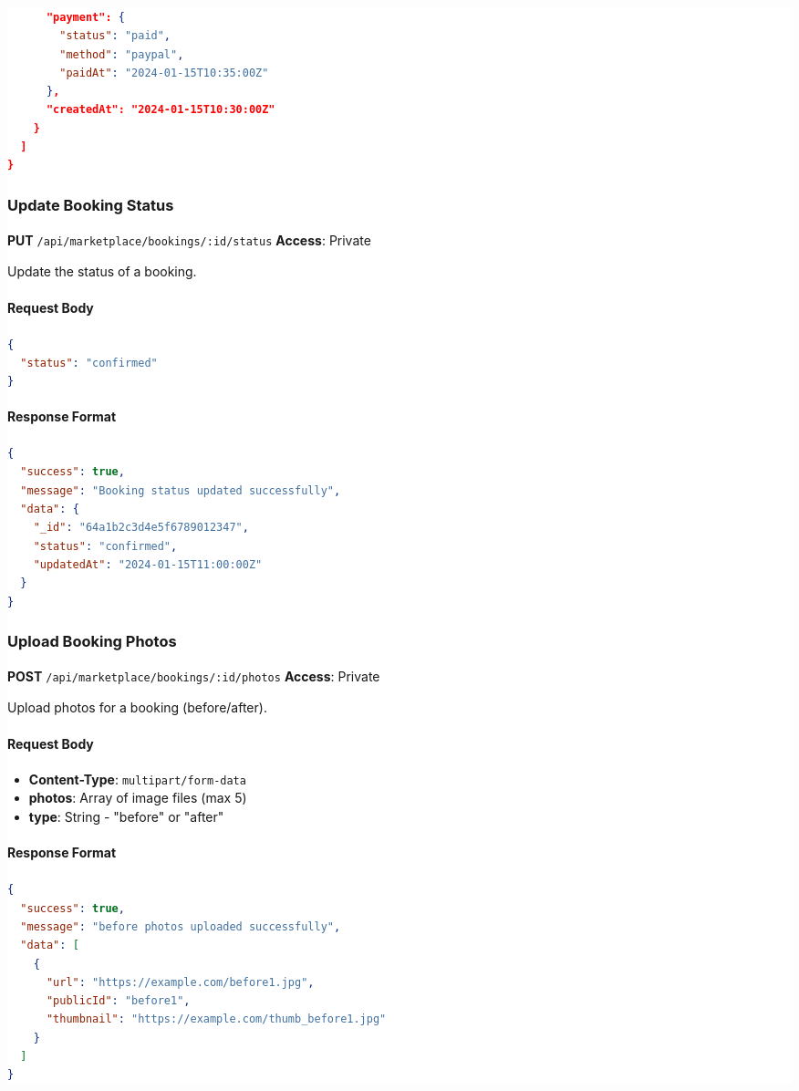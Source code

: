 ```json
      "payment": {
        "status": "paid",
        "method": "paypal",
        "paidAt": "2024-01-15T10:35:00Z"
      },
      "createdAt": "2024-01-15T10:30:00Z"
    }
  ]
}
```

### Update Booking Status
**PUT** `/api/marketplace/bookings/:id/status`
**Access**: Private

Update the status of a booking.

#### Request Body
```json
{
  "status": "confirmed"
}
```

#### Response Format
```json
{
  "success": true,
  "message": "Booking status updated successfully",
  "data": {
    "_id": "64a1b2c3d4e5f6789012347",
    "status": "confirmed",
    "updatedAt": "2024-01-15T11:00:00Z"
  }
}
```

### Upload Booking Photos
**POST** `/api/marketplace/bookings/:id/photos`
**Access**: Private

Upload photos for a booking (before/after).

#### Request Body
- **Content-Type**: `multipart/form-data`
- **photos**: Array of image files (max 5)
- **type**: String - "before" or "after"

#### Response Format
```json
{
  "success": true,
  "message": "before photos uploaded successfully",
  "data": [
    {
      "url": "https://example.com/before1.jpg",
      "publicId": "before1",
      "thumbnail": "https://example.com/thumb_before1.jpg"
    }
  ]
}
```
